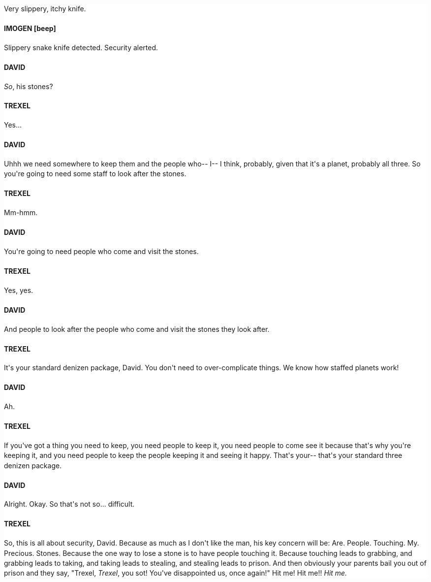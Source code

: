 Very slippery, itchy knife.

#### IMOGEN [beep]

Slippery snake knife detected. Security alerted.

#### DAVID

*So*, his stones?

#### TREXEL

Yes...

#### DAVID

Uhhh we need somewhere to keep them and the people who-- I-- I think, probably, given that it's a planet, probably all three. So you're going to need some staff to look after the stones.

#### TREXEL

Mm-hmm.

#### DAVID

You're going to need people who come and visit the stones.

#### TREXEL

Yes, yes.

#### DAVID

And people to look after the people who come and visit the stones they look after.

#### TREXEL

It's your standard denizen package, David. You don't need to over-complicate things. We know how staffed planets work!

#### DAVID

Ah.

#### TREXEL

If you've got a thing you need to keep, you need people to keep it, you need people to come see it because that's why you're keeping it, and you need people to keep the people keeping it and seeing it happy. That's your-- that's your standard three denizen package.

#### DAVID

Alright. Okay. So that's not so... difficult.

#### TREXEL

So, this is all about security, David. Because as much as I don't like the man, his key concern will be: Are. People. Touching. My. Precious. Stones. Because the one way to lose a stone is to have people touching it. Because touching leads to grabbing, and grabbing leads to taking, and taking leads to stealing, and stealing leads to prison. And then obviously your parents bail you out of prison and they say, "Trexel, *Trexel*, you sot! You've disappointed us, once again!" Hit me! Hit me!! *Hit me.*
